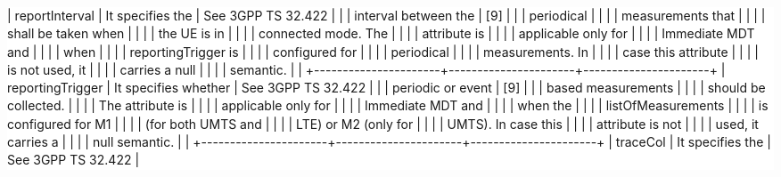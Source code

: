 | reportInterval       | It specifies the     | See 3GPP TS 32.422   |
|                      | interval between the | \[9\]                |
|                      | periodical           |                      |
|                      | measurements that    |                      |
|                      | shall be taken when  |                      |
|                      | the UE is in         |                      |
|                      | connected mode. The  |                      |
|                      | attribute is         |                      |
|                      | applicable only for  |                      |
|                      | Immediate MDT and    |                      |
|                      | when                 |                      |
|                      | reportingTrigger is  |                      |
|                      | configured for       |                      |
|                      | periodical           |                      |
|                      | measurements. In     |                      |
|                      | case this attribute  |                      |
|                      | is not used, it      |                      |
|                      | carries a null       |                      |
|                      | semantic.            |                      |
+----------------------+----------------------+----------------------+
| reportingTrigger     | It specifies whether | See 3GPP TS 32.422   |
|                      | periodic or event    | \[9\]                |
|                      | based measurements   |                      |
|                      | should be collected. |                      |
|                      | The attribute is     |                      |
|                      | applicable only for  |                      |
|                      | Immediate MDT and    |                      |
|                      | when the             |                      |
|                      | listOfMeasurements   |                      |
|                      | is configured for M1 |                      |
|                      | (for both UMTS and   |                      |
|                      | LTE) or M2 (only for |                      |
|                      | UMTS). In case this  |                      |
|                      | attribute is not     |                      |
|                      | used, it carries a   |                      |
|                      | null semantic.       |                      |
+----------------------+----------------------+----------------------+
| traceCol             | It specifies the     | See 3GPP TS 32.422   |